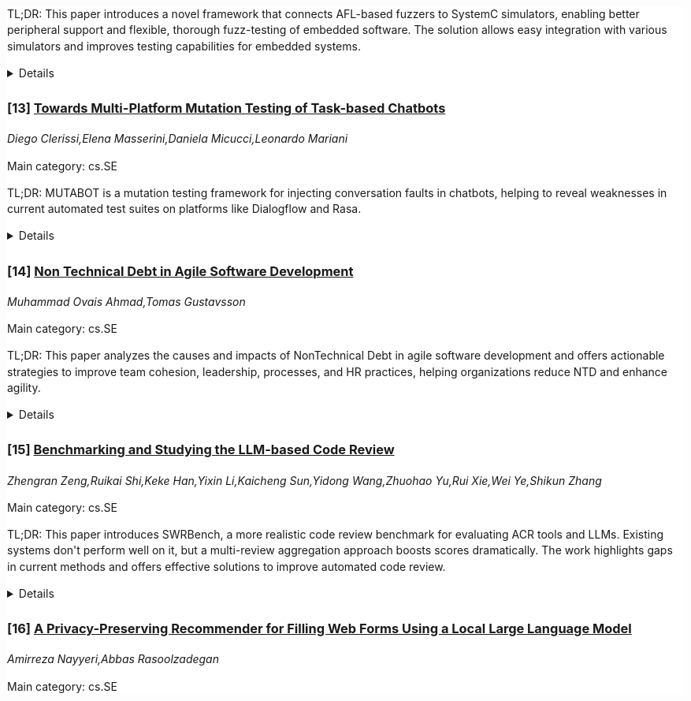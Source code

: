 TL;DR: This paper introduces a novel framework that connects AFL-based fuzzers to SystemC simulators, enabling better peripheral support and flexible, thorough fuzz-testing of embedded software. The solution allows easy integration with various simulators and improves testing capabilities for embedded systems.


<details><summary>Details</summary></details>


### [13] [Towards Multi-Platform Mutation Testing of Task-based Chatbots](https://arxiv.org/abs/2509.01389)
*Diego Clerissi,Elena Masserini,Daniela Micucci,Leonardo Mariani*

Main category: cs.SE

TL;DR: MUTABOT is a mutation testing framework for injecting conversation faults in chatbots, helping to reveal weaknesses in current automated test suites on platforms like Dialogflow and Rasa.


<details><summary>Details</summary></details>


### [14] [Non Technical Debt in Agile Software Development](https://arxiv.org/abs/2509.01445)
*Muhammad Ovais Ahmad,Tomas Gustavsson*

Main category: cs.SE

TL;DR: This paper analyzes the causes and impacts of NonTechnical Debt in agile software development and offers actionable strategies to improve team cohesion, leadership, processes, and HR practices, helping organizations reduce NTD and enhance agility.


<details><summary>Details</summary></details>


### [15] [Benchmarking and Studying the LLM-based Code Review](https://arxiv.org/abs/2509.01494)
*Zhengran Zeng,Ruikai Shi,Keke Han,Yixin Li,Kaicheng Sun,Yidong Wang,Zhuohao Yu,Rui Xie,Wei Ye,Shikun Zhang*

Main category: cs.SE

TL;DR: This paper introduces SWRBench, a more realistic code review benchmark for evaluating ACR tools and LLMs. Existing systems don't perform well on it, but a multi-review aggregation approach boosts scores dramatically. The work highlights gaps in current methods and offers effective solutions to improve automated code review.


<details><summary>Details</summary></details>


### [16] [A Privacy-Preserving Recommender for Filling Web Forms Using a Local Large Language Model](https://arxiv.org/abs/2509.01527)
*Amirreza Nayyeri,Abbas Rasoolzadegan*

Main category: cs.SE
